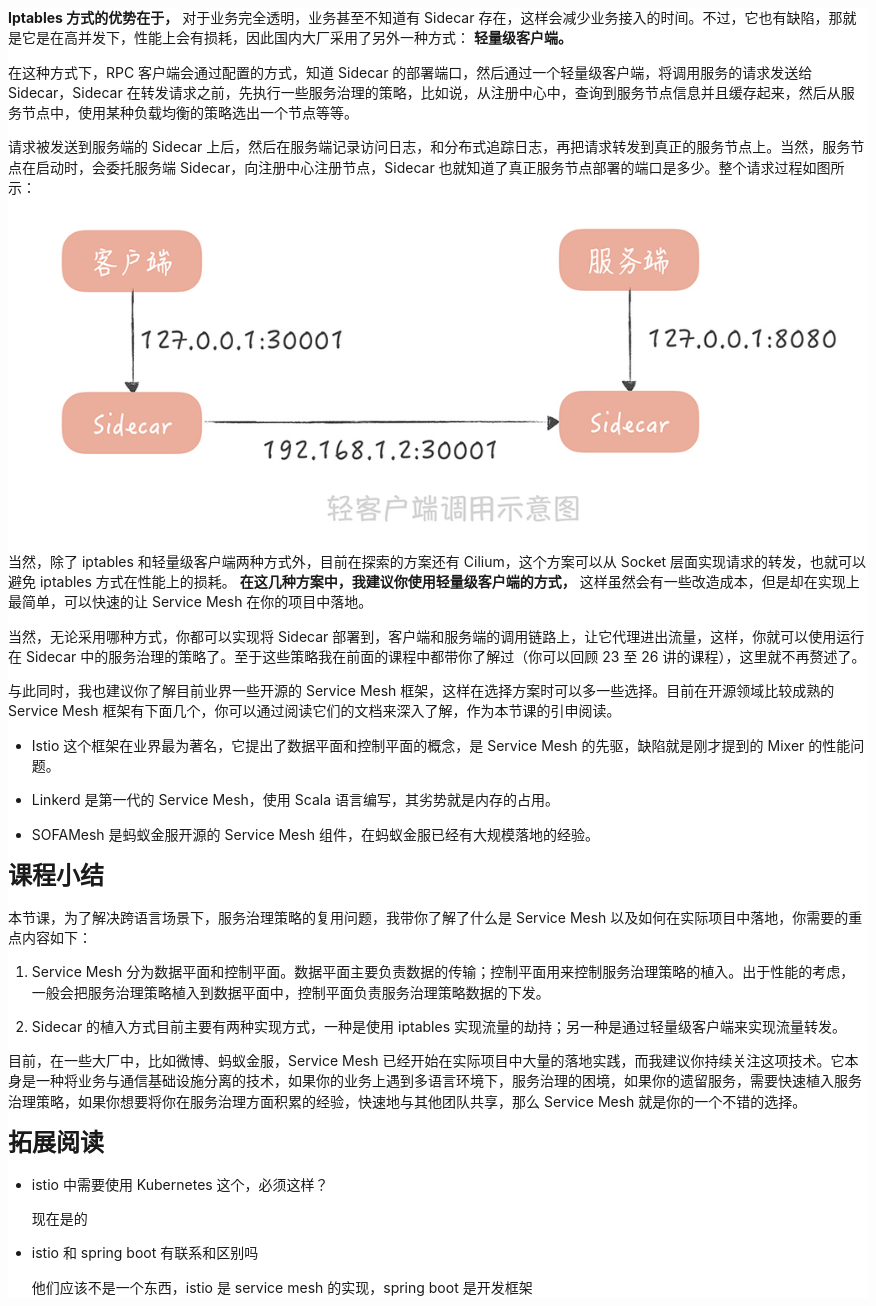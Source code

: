 **Iptables 方式的优势在于，** 对于业务完全透明，业务甚至不知道有 Sidecar 存在，这样会减少业务接入的时间。不过，它也有缺陷，那就是它是在高并发下，性能上会有损耗，因此国内大厂采用了另外一种方式： **轻量级客户端。**

在这种方式下，RPC 客户端会通过配置的方式，知道 Sidecar 的部署端口，然后通过一个轻量级客户端，将调用服务的请求发送给 Sidecar，Sidecar 在转发请求之前，先执行一些服务治理的策略，比如说，从注册中心中，查询到服务节点信息并且缓存起来，然后从服务节点中，使用某种负载均衡的策略选出一个节点等等。

请求被发送到服务端的 Sidecar 上后，然后在服务端记录访问日志，和分布式追踪日志，再把请求转发到真正的服务节点上。当然，服务节点在启动时，会委托服务端 Sidecar，向注册中心注册节点，Sidecar 也就知道了真正服务节点部署的端口是多少。整个请求过程如图所示：

![img](./assets/d344cb29d46dc480e67eabf57ddda622.jpg)

当然，除了 iptables 和轻量级客户端两种方式外，目前在探索的方案还有 Cilium，这个方案可以从 Socket 层面实现请求的转发，也就可以避免 iptables 方式在性能上的损耗。 **在这几种方案中，我建议你使用轻量级客户端的方式，** 这样虽然会有一些改造成本，但是却在实现上最简单，可以快速的让 Service Mesh 在你的项目中落地。

当然，无论采用哪种方式，你都可以实现将 Sidecar 部署到，客户端和服务端的调用链路上，让它代理进出流量，这样，你就可以使用运行在 Sidecar 中的服务治理的策略了。至于这些策略我在前面的课程中都带你了解过（你可以回顾 23 至 26 讲的课程），这里就不再赘述了。

与此同时，我也建议你了解目前业界一些开源的 Service Mesh 框架，这样在选择方案时可以多一些选择。目前在开源领域比较成熟的 Service Mesh 框架有下面几个，你可以通过阅读它们的文档来深入了解，作为本节课的引申阅读。

- Istio 这个框架在业界最为著名，它提出了数据平面和控制平面的概念，是 Service Mesh 的先驱，缺陷就是刚才提到的 Mixer 的性能问题。

- Linkerd 是第一代的 Service Mesh，使用 Scala 语言编写，其劣势就是内存的占用。

- SOFAMesh 是蚂蚁金服开源的 Service Mesh 组件，在蚂蚁金服已经有大规模落地的经验。

<font size=5>**课程小结**</font>


本节课，为了解决跨语言场景下，服务治理策略的复用问题，我带你了解了什么是 Service Mesh 以及如何在实际项目中落地，你需要的重点内容如下：

1. Service Mesh 分为数据平面和控制平面。数据平面主要负责数据的传输；控制平面用来控制服务治理策略的植入。出于性能的考虑，一般会把服务治理策略植入到数据平面中，控制平面负责服务治理策略数据的下发。

2. Sidecar 的植入方式目前主要有两种实现方式，一种是使用 iptables 实现流量的劫持；另一种是通过轻量级客户端来实现流量转发。

目前，在一些大厂中，比如微博、蚂蚁金服，Service Mesh 已经开始在实际项目中大量的落地实践，而我建议你持续关注这项技术。它本身是一种将业务与通信基础设施分离的技术，如果你的业务上遇到多语言环境下，服务治理的困境，如果你的遗留服务，需要快速植入服务治理策略，如果你想要将你在服务治理方面积累的经验，快速地与其他团队共享，那么 Service Mesh 就是你的一个不错的选择。


<font size=5>**拓展阅读**</font>


- istio 中需要使用 Kubernetes 这个，必须这样？

  现在是的

- istio 和 spring boot 有联系和区别吗

  他们应该不是一个东西，istio 是 service mesh 的实现，spring boot 是开发框架

